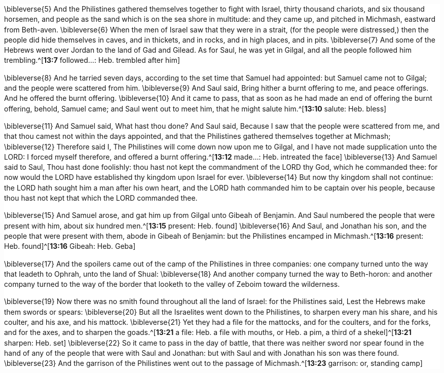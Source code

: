


\bibleverse{5} And the Philistines gathered themselves together to fight with Israel, thirty thousand chariots, and six thousand horsemen, and people as the sand which is on the sea shore in multitude: and they came up, and pitched in Michmash, eastward from Beth-aven. \bibleverse{6} When the men of Israel saw that they were in a strait, (for the people were distressed,) then the people did hide themselves in caves, and in thickets, and in rocks, and in high places, and in pits. \bibleverse{7} And some of the Hebrews went over Jordan to the land of Gad and Gilead. As for Saul, he was yet in Gilgal, and all the people followed him trembling.^[**13:7** followed…: Heb. trembled after him] 


\bibleverse{8} And he tarried seven days, according to the set time that Samuel had appointed: but Samuel came not to Gilgal; and the people were scattered from him. \bibleverse{9} And Saul said, Bring hither a burnt offering to me, and peace offerings. And he offered the burnt offering. \bibleverse{10} And it came to pass, that as soon as he had made an end of offering the burnt offering, behold, Samuel came; and Saul went out to meet him, that he might salute him.^[**13:10** salute: Heb. bless] 


\bibleverse{11} And Samuel said, What hast thou done? And Saul said, Because I saw that the people were scattered from me, and that thou camest not within the days appointed, and that the Philistines gathered themselves together at Michmash; \bibleverse{12} Therefore said I, The Philistines will come down now upon me to Gilgal, and I have not made supplication unto the LORD: I forced myself therefore, and offered a burnt offering.^[**13:12** made…: Heb. intreated the face] \bibleverse{13} And Samuel said to Saul, Thou hast done foolishly: thou hast not kept the commandment of the LORD thy God, which he commanded thee: for now would the LORD have established thy kingdom upon Israel for ever. \bibleverse{14} But now thy kingdom shall not continue: the LORD hath sought him a man after his own heart, and the LORD hath commanded him to be captain over his people, because thou hast not kept that which the LORD commanded thee. 


\bibleverse{15} And Samuel arose, and gat him up from Gilgal unto Gibeah of Benjamin. And Saul numbered the people that were present with him, about six hundred men.^[**13:15** present: Heb. found] \bibleverse{16} And Saul, and Jonathan his son, and the people that were present with them, abode in Gibeah of Benjamin: but the Philistines encamped in Michmash.^[**13:16** present: Heb. found]^[**13:16** Gibeah: Heb. Geba] 




\bibleverse{17} And the spoilers came out of the camp of the Philistines in three companies: one company turned unto the way that leadeth to Ophrah, unto the land of Shual: \bibleverse{18} And another company turned the way to Beth-horon: and another company turned to the way of the border that looketh to the valley of Zeboim toward the wilderness. 

\bibleverse{19} Now there was no smith found throughout all the land of Israel: for the Philistines said, Lest the Hebrews make them swords or spears: \bibleverse{20} But all the Israelites went down to the Philistines, to sharpen every man his share, and his coulter, and his axe, and his mattock. \bibleverse{21} Yet they had a file for the mattocks, and for the coulters, and for the forks, and for the axes, and to sharpen the goads.^[**13:21** a file: Heb. a file with mouths, or Heb. a pim, a third of a shekel]^[**13:21** sharpen: Heb. set] \bibleverse{22} So it came to pass in the day of battle, that there was neither sword nor spear found in the hand of any of the people that were with Saul and Jonathan: but with Saul and with Jonathan his son was there found. \bibleverse{23} And the garrison of the Philistines went out to the passage of Michmash.^[**13:23** garrison: or, standing camp]

